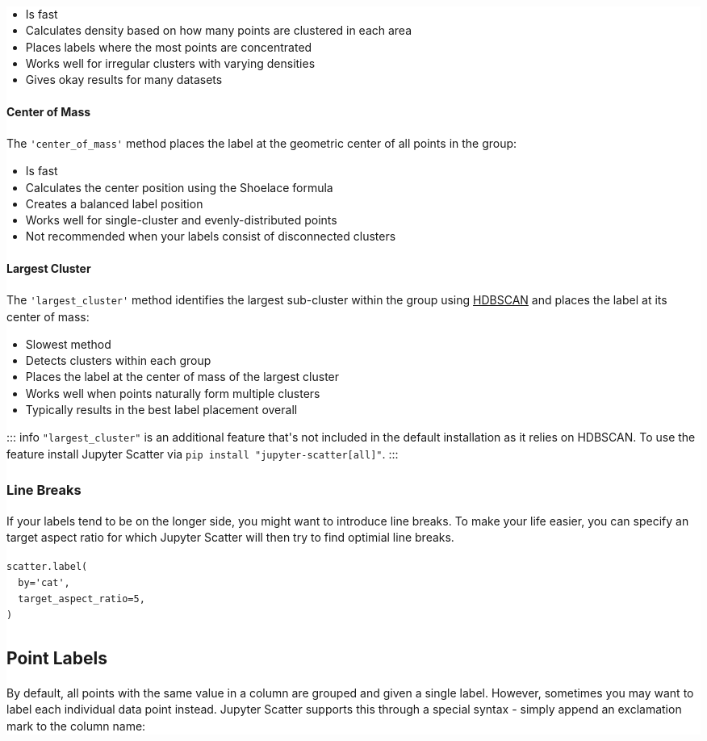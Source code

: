 - Is fast
- Calculates density based on how many points are clustered in each area
- Places labels where the most points are concentrated
- Works well for irregular clusters with varying densities
- Gives okay results for many datasets

#### Center of Mass
The `'center_of_mass'` method places the label at the geometric center of all
points in the group:

- Is fast
- Calculates the center position using the Shoelace formula
- Creates a balanced label position
- Works well for single-cluster and evenly-distributed points
- Not recommended when your labels consist of disconnected clusters

#### Largest Cluster
The `'largest_cluster'` method identifies the largest sub-cluster within the
group using [HDBSCAN](https://github.com/scikit-learn-contrib/hdbscan) and
places the label at its center of mass:

- Slowest method
- Detects clusters within each group
- Places the label at the center of mass of the largest cluster
- Works well when points naturally form multiple clusters
- Typically results in the best label placement overall

::: info
`"largest_cluster"` is an additional feature that's not included in the default
installation as it relies on HDBSCAN. To use the feature install Jupyter Scatter
via `pip install "jupyter-scatter[all]"`.
:::

### Line Breaks

If your labels tend to be on the longer side, you might want to
introduce line breaks. To make your life easier, you can specify an target
aspect ratio for which Jupyter Scatter will then try to find optimial line
breaks.

```py{3}
scatter.label(
  by='cat',
  target_aspect_ratio=5,
)
```

<div class="img labels-aspect-ratio"><div /></div>

## Point Labels

By default, all points with the same value in a column are grouped and given a
single label. However, sometimes you may want to label each individual data
point instead. Jupyter Scatter supports this through a special syntax - simply
append an exclamation mark to the column name:
